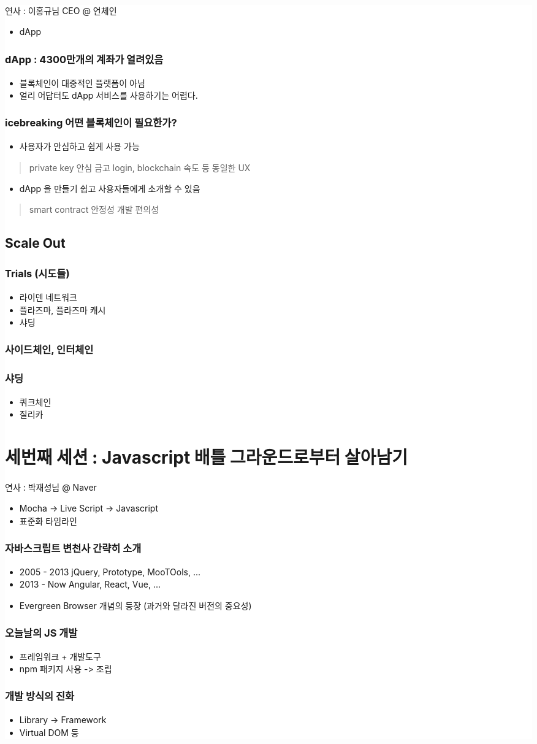 연사 : 이홍규님 CEO @ 언체인

* dApp

### dApp : 4300만개의 계좌가 열려있음

- 블록체인이 대중적인 플랫폼이 아님
- 얼리 어답터도 dApp 서비스를 사용하기는 어렵다.

### icebreaking 어떤 블록체인이 필요한가?
- 사용자가 안심하고 쉽게 사용 가능
> private key 안심 금고
> login, blockchain 속도 등 동일한 UX
- dApp 을 만들기 쉽고 사용자들에게 소개할 수 있음
> smart contract 안정성
> 개발 편의성

## Scale Out

### Trials (시도들)
- 라이덴 네트워크
- 플라즈마, 플라즈마 캐시
- 샤딩

### 사이드체인, 인터체인

### 샤딩
- 쿼크체인
- 질리카

# 세번째 세션 : Javascript 배틀 그라운드로부터 살아남기

연사 : 박재성님 @ Naver

- Mocha -> Live Script -> Javascript
- 표준화 타임라인

### 자바스크립트 변천사 간략히 소개

* 2005 - 2013 jQuery, Prototype, MooTOols, ...
* 2013 - Now Angular, React, Vue, ...

- Evergreen Browser 개념의 등장 (과거와 달라진 버전의 중요성)

### 오늘날의 JS 개발
- 프레임워크 + 개발도구
- npm 패키지 사용 -> 조립

### 개발 방식의 진화
- Library -> Framework
- Virtual DOM 등
